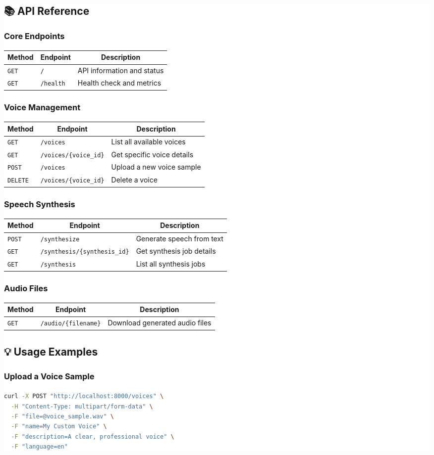 ## 📚 API Reference

### Core Endpoints

| Method | Endpoint  | Description                |
| ------ | --------- | -------------------------- |
| `GET`  | `/`       | API information and status |
| `GET`  | `/health` | Health check and metrics   |

### Voice Management

| Method   | Endpoint             | Description                |
| -------- | -------------------- | -------------------------- |
| `GET`    | `/voices`            | List all available voices  |
| `GET`    | `/voices/{voice_id}` | Get specific voice details |
| `POST`   | `/voices`            | Upload a new voice sample  |
| `DELETE` | `/voices/{voice_id}` | Delete a voice             |

### Speech Synthesis

| Method | Endpoint                    | Description               |
| ------ | --------------------------- | ------------------------- |
| `POST` | `/synthesize`               | Generate speech from text |
| `GET`  | `/synthesis/{synthesis_id}` | Get synthesis job details |
| `GET`  | `/synthesis`                | List all synthesis jobs   |

### Audio Files

| Method | Endpoint            | Description                    |
| ------ | ------------------- | ------------------------------ |
| `GET`  | `/audio/{filename}` | Download generated audio files |

## 💡 Usage Examples

### Upload a Voice Sample

```bash
curl -X POST "http://localhost:8000/voices" \
  -H "Content-Type: multipart/form-data" \
  -F "file=@voice_sample.wav" \
  -F "name=My Custom Voice" \
  -F "description=A clear, professional voice" \
  -F "language=en"
```
